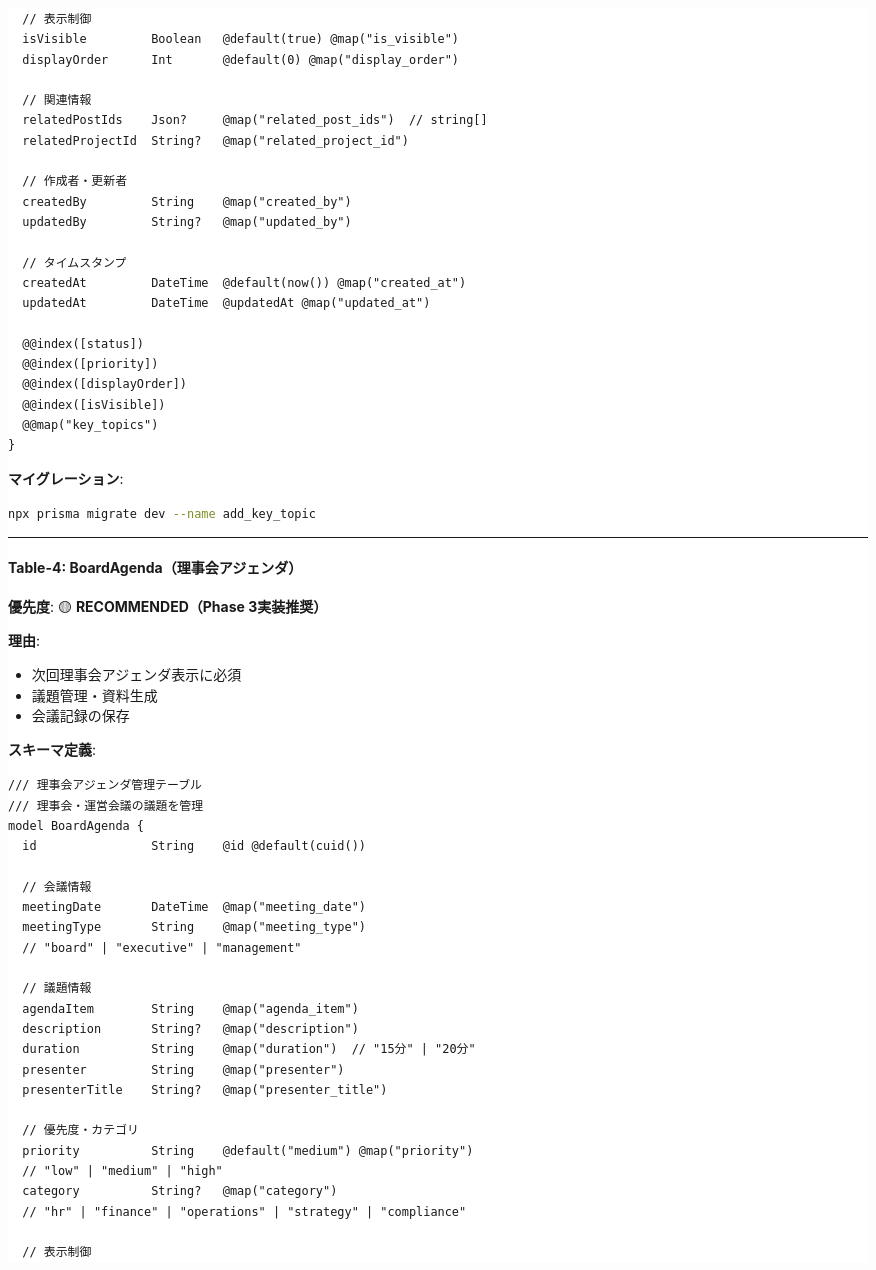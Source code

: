 ```prisma
  // 表示制御
  isVisible         Boolean   @default(true) @map("is_visible")
  displayOrder      Int       @default(0) @map("display_order")

  // 関連情報
  relatedPostIds    Json?     @map("related_post_ids")  // string[]
  relatedProjectId  String?   @map("related_project_id")

  // 作成者・更新者
  createdBy         String    @map("created_by")
  updatedBy         String?   @map("updated_by")

  // タイムスタンプ
  createdAt         DateTime  @default(now()) @map("created_at")
  updatedAt         DateTime  @updatedAt @map("updated_at")

  @@index([status])
  @@index([priority])
  @@index([displayOrder])
  @@index([isVisible])
  @@map("key_topics")
}
```

**マイグレーション**:
```bash
npx prisma migrate dev --name add_key_topic
```

---

#### Table-4: BoardAgenda（理事会アジェンダ）

**優先度**: 🟡 **RECOMMENDED（Phase 3実装推奨）**

**理由**:
- 次回理事会アジェンダ表示に必須
- 議題管理・資料生成
- 会議記録の保存

**スキーマ定義**:
```prisma
/// 理事会アジェンダ管理テーブル
/// 理事会・運営会議の議題を管理
model BoardAgenda {
  id                String    @id @default(cuid())

  // 会議情報
  meetingDate       DateTime  @map("meeting_date")
  meetingType       String    @map("meeting_type")
  // "board" | "executive" | "management"

  // 議題情報
  agendaItem        String    @map("agenda_item")
  description       String?   @map("description")
  duration          String    @map("duration")  // "15分" | "20分"
  presenter         String    @map("presenter")
  presenterTitle    String?   @map("presenter_title")

  // 優先度・カテゴリ
  priority          String    @default("medium") @map("priority")
  // "low" | "medium" | "high"
  category          String?   @map("category")
  // "hr" | "finance" | "operations" | "strategy" | "compliance"

  // 表示制御
```